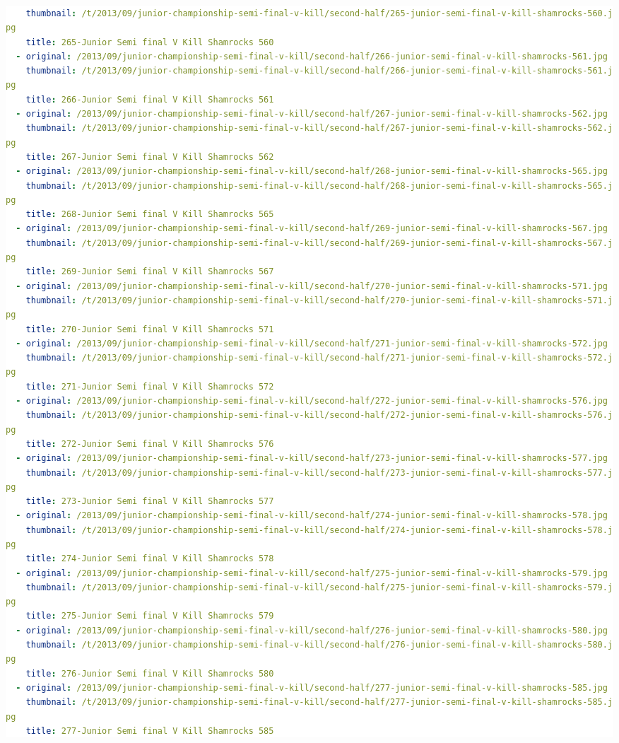```yaml
    thumbnail: /t/2013/09/junior-championship-semi-final-v-kill/second-half/265-junior-semi-final-v-kill-shamrocks-560.jpg
    title: 265-Junior Semi final V Kill Shamrocks 560
  - original: /2013/09/junior-championship-semi-final-v-kill/second-half/266-junior-semi-final-v-kill-shamrocks-561.jpg
    thumbnail: /t/2013/09/junior-championship-semi-final-v-kill/second-half/266-junior-semi-final-v-kill-shamrocks-561.jpg
    title: 266-Junior Semi final V Kill Shamrocks 561
  - original: /2013/09/junior-championship-semi-final-v-kill/second-half/267-junior-semi-final-v-kill-shamrocks-562.jpg
    thumbnail: /t/2013/09/junior-championship-semi-final-v-kill/second-half/267-junior-semi-final-v-kill-shamrocks-562.jpg
    title: 267-Junior Semi final V Kill Shamrocks 562
  - original: /2013/09/junior-championship-semi-final-v-kill/second-half/268-junior-semi-final-v-kill-shamrocks-565.jpg
    thumbnail: /t/2013/09/junior-championship-semi-final-v-kill/second-half/268-junior-semi-final-v-kill-shamrocks-565.jpg
    title: 268-Junior Semi final V Kill Shamrocks 565
  - original: /2013/09/junior-championship-semi-final-v-kill/second-half/269-junior-semi-final-v-kill-shamrocks-567.jpg
    thumbnail: /t/2013/09/junior-championship-semi-final-v-kill/second-half/269-junior-semi-final-v-kill-shamrocks-567.jpg
    title: 269-Junior Semi final V Kill Shamrocks 567
  - original: /2013/09/junior-championship-semi-final-v-kill/second-half/270-junior-semi-final-v-kill-shamrocks-571.jpg
    thumbnail: /t/2013/09/junior-championship-semi-final-v-kill/second-half/270-junior-semi-final-v-kill-shamrocks-571.jpg
    title: 270-Junior Semi final V Kill Shamrocks 571
  - original: /2013/09/junior-championship-semi-final-v-kill/second-half/271-junior-semi-final-v-kill-shamrocks-572.jpg
    thumbnail: /t/2013/09/junior-championship-semi-final-v-kill/second-half/271-junior-semi-final-v-kill-shamrocks-572.jpg
    title: 271-Junior Semi final V Kill Shamrocks 572
  - original: /2013/09/junior-championship-semi-final-v-kill/second-half/272-junior-semi-final-v-kill-shamrocks-576.jpg
    thumbnail: /t/2013/09/junior-championship-semi-final-v-kill/second-half/272-junior-semi-final-v-kill-shamrocks-576.jpg
    title: 272-Junior Semi final V Kill Shamrocks 576
  - original: /2013/09/junior-championship-semi-final-v-kill/second-half/273-junior-semi-final-v-kill-shamrocks-577.jpg
    thumbnail: /t/2013/09/junior-championship-semi-final-v-kill/second-half/273-junior-semi-final-v-kill-shamrocks-577.jpg
    title: 273-Junior Semi final V Kill Shamrocks 577
  - original: /2013/09/junior-championship-semi-final-v-kill/second-half/274-junior-semi-final-v-kill-shamrocks-578.jpg
    thumbnail: /t/2013/09/junior-championship-semi-final-v-kill/second-half/274-junior-semi-final-v-kill-shamrocks-578.jpg
    title: 274-Junior Semi final V Kill Shamrocks 578
  - original: /2013/09/junior-championship-semi-final-v-kill/second-half/275-junior-semi-final-v-kill-shamrocks-579.jpg
    thumbnail: /t/2013/09/junior-championship-semi-final-v-kill/second-half/275-junior-semi-final-v-kill-shamrocks-579.jpg
    title: 275-Junior Semi final V Kill Shamrocks 579
  - original: /2013/09/junior-championship-semi-final-v-kill/second-half/276-junior-semi-final-v-kill-shamrocks-580.jpg
    thumbnail: /t/2013/09/junior-championship-semi-final-v-kill/second-half/276-junior-semi-final-v-kill-shamrocks-580.jpg
    title: 276-Junior Semi final V Kill Shamrocks 580
  - original: /2013/09/junior-championship-semi-final-v-kill/second-half/277-junior-semi-final-v-kill-shamrocks-585.jpg
    thumbnail: /t/2013/09/junior-championship-semi-final-v-kill/second-half/277-junior-semi-final-v-kill-shamrocks-585.jpg
    title: 277-Junior Semi final V Kill Shamrocks 585
```